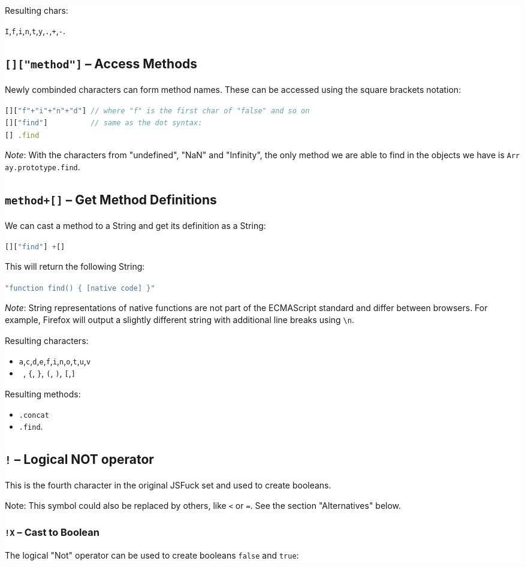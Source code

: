 Resulting chars:

`I`,`f`,`i`,`n`,`t`,`y`,`.`,`+`,`-`.


## `[]["method"]` – Access Methods

Newly combinded characters can form method names. These can be accessed using the square brackets notation:

```js
[]["f"+"i"+"n"+"d"] // where "f" is the first char of "false" and so on
[]["find"]          // same as the dot syntax:
[] .find
```

*Note*: With the characters from "undefined", "NaN" and "Infinity", the only method we are able to find in the objects we have is `Array.prototype.find`.

## `method+[]` – Get Method Definitions

We can cast a method to a String and get its definition as a String:

```js
[]["find"] +[]
```

This will return the following String:

```js
"function find() { [native code] }"
```

*Note*: String representations of native functions are not part of the ECMAScript standard and differ between browsers. For example, Firefox will output a slightly different string with additional line breaks using `\n`.

Resulting characters:

* `a`,`c`,`d`,`e`,`f`,`i`,`n`,`o`,`t`,`u`,`v`
* ` `, `{`, `}`, `(`, `)`, `[`,`]`

Resulting methods:

* `.concat`
* `.find`.

## `!` – Logical NOT operator

This is the fourth character in the original JSFuck set and used to create booleans.

Note: This symbol could also be replaced by others, like `<` or `=`. See the section "Alternatives" below.

### `!X` – Cast to Boolean

The logical "Not" operator can be used to create booleans `false` and `true`:
